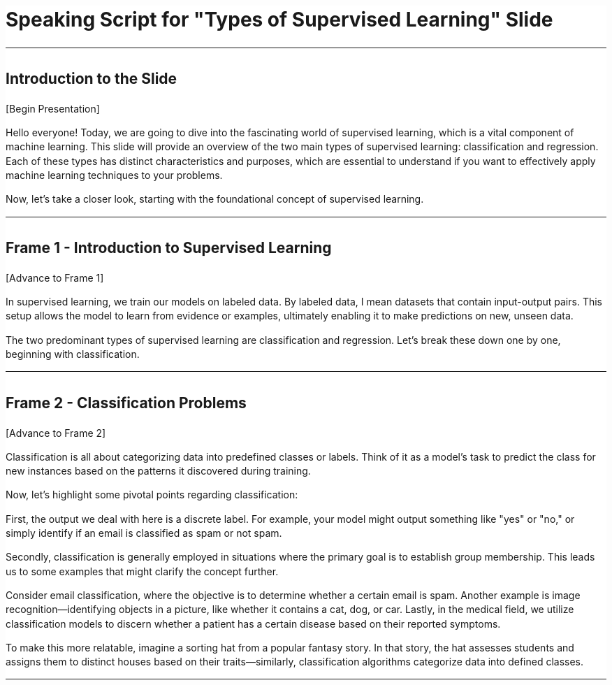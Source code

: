 # Speaking Script for "Types of Supervised Learning" Slide

---

## Introduction to the Slide

[Begin Presentation]

Hello everyone! Today, we are going to dive into the fascinating world of supervised learning, which is a vital component of machine learning. This slide will provide an overview of the two main types of supervised learning: classification and regression. Each of these types has distinct characteristics and purposes, which are essential to understand if you want to effectively apply machine learning techniques to your problems.

Now, let’s take a closer look, starting with the foundational concept of supervised learning.

---

## Frame 1 - Introduction to Supervised Learning

[Advance to Frame 1]

In supervised learning, we train our models on labeled data. By labeled data, I mean datasets that contain input-output pairs. This setup allows the model to learn from evidence or examples, ultimately enabling it to make predictions on new, unseen data.

The two predominant types of supervised learning are classification and regression. Let’s break these down one by one, beginning with classification.

---

## Frame 2 - Classification Problems

[Advance to Frame 2]

Classification is all about categorizing data into predefined classes or labels. Think of it as a model’s task to predict the class for new instances based on the patterns it discovered during training.

Now, let’s highlight some pivotal points regarding classification:

First, the output we deal with here is a discrete label. For example, your model might output something like "yes" or "no," or simply identify if an email is classified as spam or not spam.

Secondly, classification is generally employed in situations where the primary goal is to establish group membership. This leads us to some examples that might clarify the concept further.

Consider email classification, where the objective is to determine whether a certain email is spam. Another example is image recognition—identifying objects in a picture, like whether it contains a cat, dog, or car. Lastly, in the medical field, we utilize classification models to discern whether a patient has a certain disease based on their reported symptoms.

To make this more relatable, imagine a sorting hat from a popular fantasy story. In that story, the hat assesses students and assigns them to distinct houses based on their traits—similarly, classification algorithms categorize data into defined classes.

---